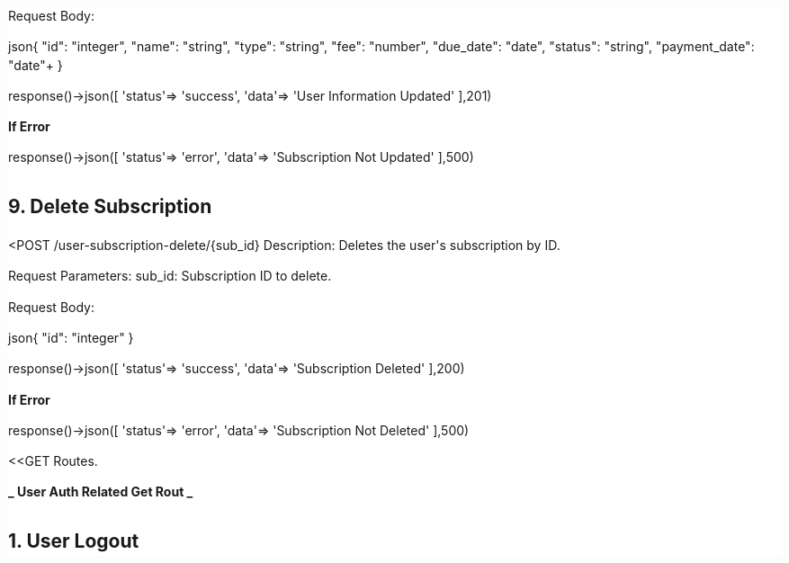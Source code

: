 Request Body:

json{
"id": "integer",
"name": "string",
"type": "string",
"fee": "number",
"due_date": "date",
"status": "string",
"payment_date": "date"+
}

response()->json([
'status'=> 'success',
'data'=> 'User Information Updated'
],201)

**If Error**

response()->json([
'status'=> 'error',
'data'=> 'Subscription Not Updated'
],500)

## 9. Delete Subscription

<POST /user-subscription-delete/{sub_id}
Description:
Deletes the user's subscription by ID.

Request Parameters:
    sub_id: Subscription ID to delete.

Request Body:

json{
"id": "integer"
}

response()->json([
'status'=> 'success',
'data'=> 'Subscription Deleted'
],200)

**If Error**

response()->json([
'status'=> 'error',
'data'=> 'Subscription Not Deleted'
],500)

<<GET Routes.

**_ User Auth Related Get Rout _**

## 1. User Logout
